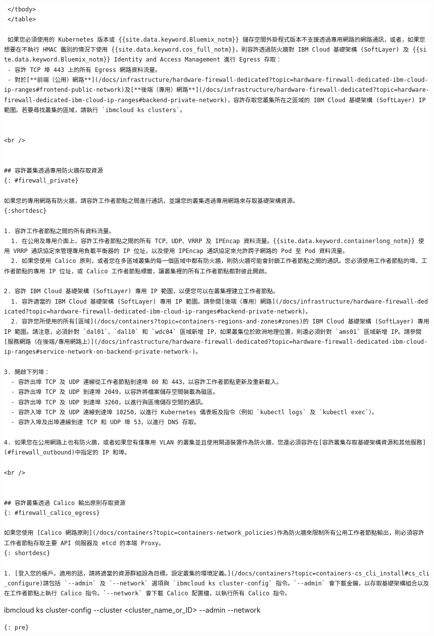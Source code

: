   ```
   </tbody>
   </table>

   如果您必須使用的 Kubernetes 版本或 {{site.data.keyword.Bluemix_notm}} 儲存空間外掛程式版本不支援透過專用網路的網路通訊，或者，如果您想要在不執行 HMAC 鑑別的情況下使用 {{site.data.keyword.cos_full_notm}}，則容許透過防火牆對 IBM Cloud 基礎架構 (SoftLayer) 及 {{site.data.keyword.Bluemix_notm}} Identity and Access Management 進行 Egress 存取：
   - 容許 TCP 埠 443 上的所有 Egress 網路資料流量。
   - 對於[**前端（公用）網路**](/docs/infrastructure/hardware-firewall-dedicated?topic=hardware-firewall-dedicated-ibm-cloud-ip-ranges#frontend-public-network)及[**後端（專用）網路**](/docs/infrastructure/hardware-firewall-dedicated?topic=hardware-firewall-dedicated-ibm-cloud-ip-ranges#backend-private-network)，容許存取您叢集所在之區域的 IBM Cloud 基礎架構 (SoftLayer) IP 範圍。若要尋找叢集的區域，請執行 `ibmcloud ks clusters`。


<br />


## 容許叢集透過專用防火牆存取資源
{: #firewall_private}

如果您的專用網路有防火牆，請容許工作者節點之間進行通訊，並讓您的叢集透過專用網路來存取基礎架構資源。
{:shortdesc}

1. 容許工作者節點之間的所有資料流量。
    1. 在公用及專用介面上，容許工作者節點之間的所有 TCP、UDP、VRRP 及 IPEncap 資料流量。{{site.data.keyword.containerlong_notm}} 使用 VRRP 通訊協定來管理專用負載平衡器的 IP 位址，以及使用 IPEncap 通訊協定來允許跨子網路的 Pod 至 Pod 資料流量。
    2. 如果您使用 Calico 原則，或者您在多區域叢集的每一個區域中都有防火牆，則防火牆可能會封鎖工作者節點之間的通訊。您必須使用工作者節點的埠、工作者節點的專用 IP 位址，或 Calico 工作者節點標籤，讓叢集裡的所有工作者節點都對彼此開啟。

2. 容許 IBM Cloud 基礎架構 (SoftLayer) 專用 IP 範圍，以便您可以在叢集裡建立工作者節點。
    1. 容許適當的 IBM Cloud 基礎架構 (SoftLayer) 專用 IP 範圍。請參閱[後端（專用）網路](/docs/infrastructure/hardware-firewall-dedicated?topic=hardware-firewall-dedicated-ibm-cloud-ip-ranges#backend-private-network)。
    2. 容許您所使用的所有[區域](/docs/containers?topic=containers-regions-and-zones#zones)的 IBM Cloud 基礎架構 (SoftLayer) 專用 IP 範圍。請注意，必須針對 `dal01`、`dal10` 和 `wdc04` 區域新增 IP，如果叢集位於歐洲地理位置，則還必須針對 `ams01` 區域新增 IP。請參閱[服務網路（在後端/專用網路上）](/docs/infrastructure/hardware-firewall-dedicated?topic=hardware-firewall-dedicated-ibm-cloud-ip-ranges#service-network-on-backend-private-network-)。

3. 開啟下列埠：
    - 容許出埠 TCP 及 UDP 連線從工作者節點到達埠 80 和 443，以容許工作者節點更新及重新載入。
    - 容許出埠 TCP 及 UDP 到達埠 2049，以容許將檔案儲存空間裝載為磁區。
    - 容許出埠 TCP 及 UDP 到達埠 3260，以進行與區塊儲存空間的通訊。
    - 容許入埠 TCP 及 UDP 連線到達埠 10250，以進行 Kubernetes 儀表板及指令（例如 `kubectl logs` 及 `kubectl exec`）。
    - 容許入埠及出埠連線到達 TCP 和 UDP 埠 53，以進行 DNS 存取。

4. 如果您在公用網路上也有防火牆，或者如果您有僅專用 VLAN 的叢集並且使用閘道裝置作為防火牆，您還必須容許在[容許叢集存取基礎架構資源和其他服務](#firewall_outbound)中指定的 IP 和埠。

<br />


## 容許叢集透過 Calico 輸出原則存取資源
{: #firewall_calico_egress}

如果您使用 [Calico 網路原則](/docs/containers?topic=containers-network_policies)作為防火牆來限制所有公用工作者節點輸出，則必須容許工作者節點存取主要 API 伺服器及 etcd 的本端 Proxy。
{: shortdesc}

1. [登入您的帳戶。適用的話，請將適當的資源群組設為目標。設定叢集的環境定義。](/docs/containers?topic=containers-cs_cli_install#cs_cli_configure)請包括 `--admin` 及 `--network` 選項與 `ibmcloud ks cluster-config` 指令。`--admin` 會下載金鑰，以存取基礎架構組合以及在工作者節點上執行 Calico 指令。`--network` 會下載 Calico 配置檔，以執行所有 Calico 指令。
  ```
  ibmcloud ks cluster-config --cluster <cluster_name_or_ID> --admin --network
  ```
  {: pre}
  ```